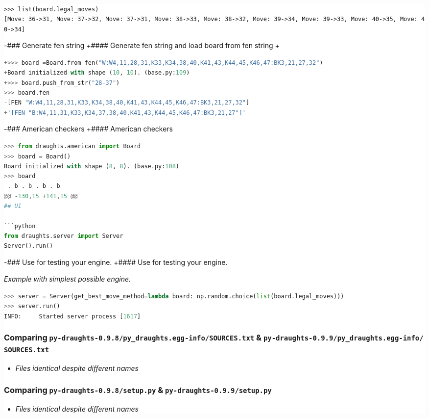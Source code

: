  ```
 >>> list(board.legal_moves)
 [Move: 36->31, Move: 37->32, Move: 37->31, Move: 38->33, Move: 38->32, Move: 39->34, Move: 39->33, Move: 40->35, Move: 40->34]
 ```
 
-### Generate fen string
+#### Generate fen string and load board from fen string
+
 
 ```python
+>>> board =Board.from_fen("W:W4,11,28,31,K33,K34,38,40,K41,43,K44,45,K46,47:BK3,21,27,32")
+Board initialized with shape (10, 10). (base.py:109)
+>>> board.push_from_str("28-37")
 >>> board.fen
-[FEN "W:W4,11,28,31,K33,K34,38,40,K41,43,K44,45,K46,47:BK3,21,27,32"]
+'[FEN "B:W4,11,31,K33,K34,37,38,40,K41,43,K44,45,K46,47:BK3,21,27"]'
 ```
-### American checkers
+#### American checkers
 
 ```python
 >>> from draughts.american import Board
 >>> board = Board()
 Board initialized with shape (8, 8). (base.py:108)
 >>> board
  . b . b . b . b
@@ -130,15 +141,15 @@
 ## UI
 
 ```python
 from draughts.server import Server
 Server().run()
 ```
 
-### Use for testing your engine.
+#### Use for testing your engine.
 
 _Example with simplest possible engine._
 
 ```python
 >>> server = Server(get_best_move_method=lambda board: np.random.choice(list(board.legal_moves)))
 >>> server.run()
 INFO:     Started server process [1617]
```

### Comparing `py-draughts-0.9.8/py_draughts.egg-info/SOURCES.txt` & `py-draughts-0.9.9/py_draughts.egg-info/SOURCES.txt`

 * *Files identical despite different names*

### Comparing `py-draughts-0.9.8/setup.py` & `py-draughts-0.9.9/setup.py`

 * *Files identical despite different names*
